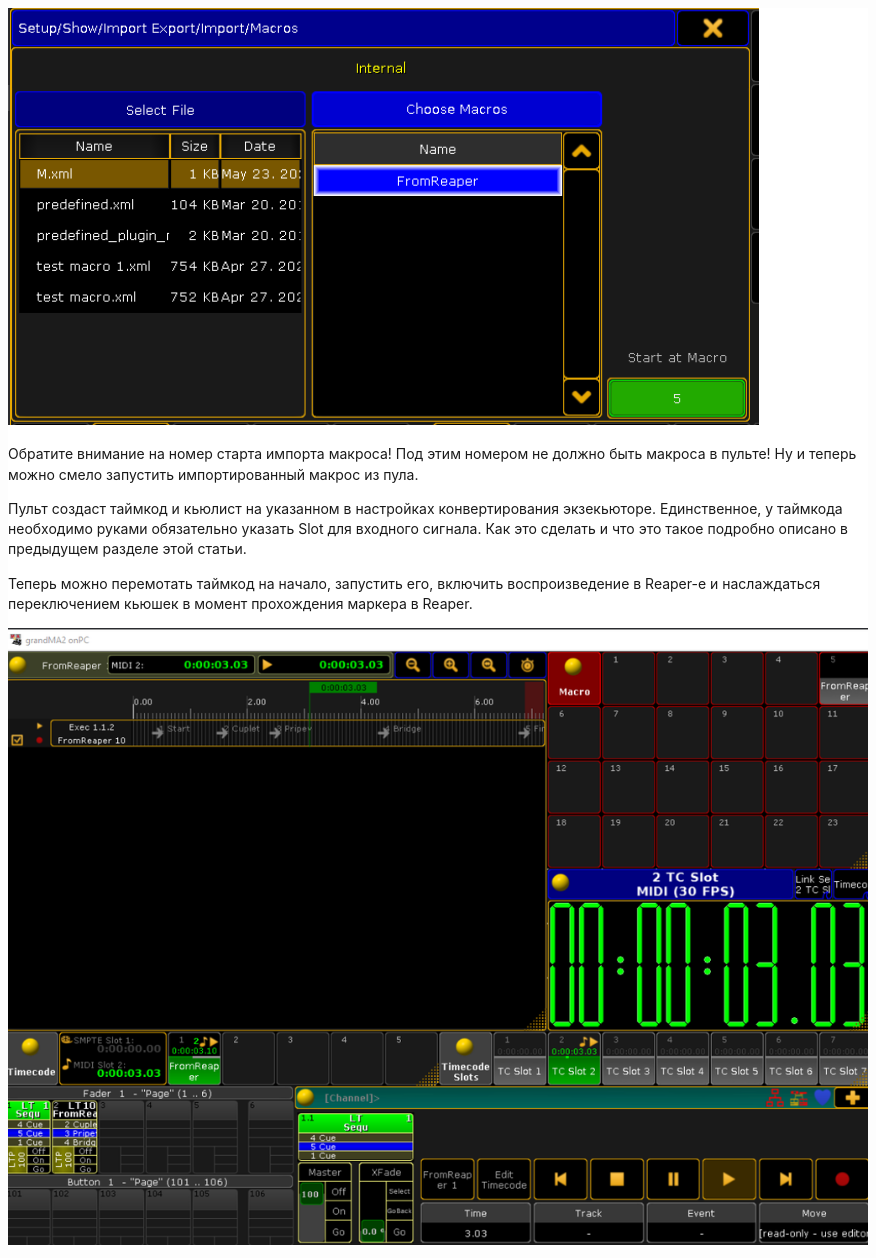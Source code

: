![](/static/notes/timecode/023.png)

Обратите внимание на номер старта импорта макроса! Под этим номером не должно быть макроса в пульте! Ну и теперь можно смело запустить импортированный макрос из пула.

Пульт создаст таймкод и кьюлист на указанном в настройках конвертирования экзекьюторе. Единственное, у таймкода необходимо руками обязательно указать Slot для входного сигнала. Как это сделать и что это такое подробно описано в предыдущем разделе этой статьи.

Теперь можно перемотать таймкод на начало, запустить его, включить воспроизведение в Reaper-е и наслаждаться переключением кьюшек в момент прохождения маркера в Reaper.

![](/static/notes/timecode/024.png)